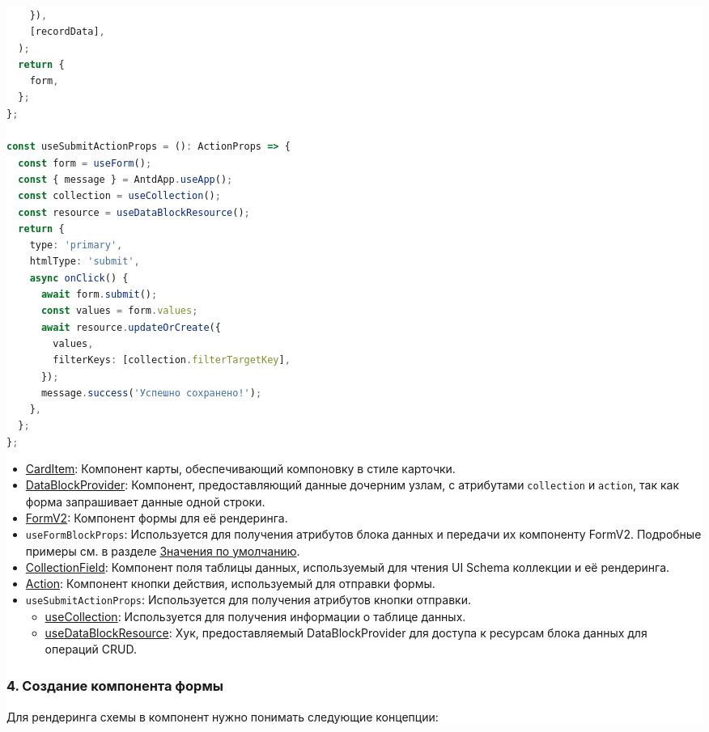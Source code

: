 ```ts
    }),
    [recordData],
  );
  return {
    form,
  };
};

const useSubmitActionProps = (): ActionProps => {
  const form = useForm();
  const { message } = AntdApp.useApp();
  const collection = useCollection();
  const resource = useDataBlockResource();
  return {
    type: 'primary',
    htmlType: 'submit',
    async onClick() {
      await form.submit();
      const values = form.values;
      await resource.updateOrCreate({
        values,
        filterKeys: [collection.filterTargetKey],
      });
      message.success('Успешно сохранено!');
    },
  };
};
```

- [CardItem](https://client.docs.nocobase.com/components/card-item): Компонент карты, обеспечивающий компоновку в стиле карточки.
- [DataBlockProvider](https://client.docs.nocobase.com/core/data-block/data-block-provider): Компонент, предоставляющий данные дочерним узлам, с атрибутами `collection` и `action`, так как форма запрашивает данные одной строки.
- [FormV2](https://client.docs.nocobase.com/components/form-v2): Компонент формы для её рендеринга.
- `useFormBlockProps`: Используется для получения атрибутов блока данных и передачи их компоненту FormV2. Подробные примеры см. в разделе [Значения по умолчанию](https://client.docs.nocobase.com/components/form-v2#default-values).
- [CollectionField](https://client.docs.nocobase.com/core/data-source/collection-field): Компонент поля таблицы данных, используемый для чтения UI Schema коллекции и её рендеринга.
- [Action](https://client.docs.nocobase.com/components/action): Компонент кнопки действия, используемый для отправки формы.
- `useSubmitActionProps`: Используется для получения атрибутов кнопки отправки.
  - [useCollection](/core/data-source/collection-provider): Используется для получения информации о таблице данных.
  - [useDataBlockResource](/core/data-block/data-block-resource-provider): Хук, предоставляемый DataBlockProvider для доступа к ресурсам блока данных для операций CRUD.

### 4. Создание компонента формы

Для рендеринга схемы в компонент нужно понимать следующие концепции:
